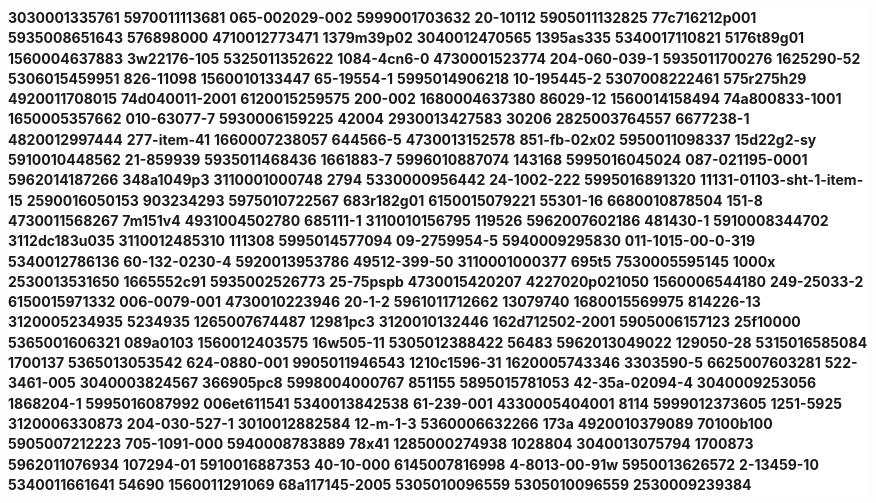 **3030001335761**    **5970011113681**    **065-002029-002**    **5999001703632**    **20-10112**    **5905011132825**
**77c716212p001**    **5935008651643**    **576898000**    **4710012773471**    **1379m39p02**    **3040012470565**
**1395as335**    **5340017110821**    **5176t89g01**    **1560004637883**    **3w22176-105**    **5325011352622**
**1084-4cn6-0**    **4730001523774**    **204-060-039-1**    **5935011700276**    **1625290-52**    **5306015459951**
**826-11098**    **1560010133447**    **65-19554-1**    **5995014906218**    **10-195445-2**    **5307008222461**
**575r275h29**    **4920011708015**    **74d040011-2001**    **6120015259575**    **200-002**    **1680004637380**
**86029-12**    **1560014158494**    **74a800833-1001**    **1650005357662**    **010-63077-7**    **5930006159225**
**42004**    **2930013427583**    **30206**    **2825003764557**    **6677238-1**    **4820012997444**
**277-item-41**    **1660007238057**    **644566-5**    **4730013152578**    **851-fb-02x02**    **5950011098337**
**15d22g2-sy**    **5910010448562**    **21-859939**    **5935011468436**    **1661883-7**    **5996010887074**
**143168**    **5995016045024**    **087-021195-0001**    **5962014187266**    **348a1049p3**    **3110001000748**
**2794**    **5330000956442**    **24-1002-222**    **5995016891320**    **11131-01103-sht-1-item-15**    **2590016050153**
**903234293**    **5975010722567**    **683r182g01**    **6150015079221**    **55301-16**    **6680010878504**
**151-8**    **4730011568267**    **7m151v4**    **4931004502780**    **685111-1**    **3110010156795**
**119526**    **5962007602186**    **481430-1**    **5910008344702**    **3112dc183u035**    **3110012485310**
**111308**    **5995014577094**    **09-2759954-5**    **5940009295830**    **011-1015-00-0-319**    **5340012786136**
**60-132-0230-4**    **5920013953786**    **49512-399-50**    **3110001000377**    **695t5**    **7530005595145**
**1000x**    **2530013531650**    **1665552c91**    **5935002526773**    **25-75pspb**    **4730015420207**
**4227020p021050**    **1560006544180**    **249-25033-2**    **6150015971332**    **006-0079-001**    **4730010223946**
**20-1-2**    **5961011712662**    **13079740**    **1680015569975**    **814226-13**    **3120005234935**
**5234935**    **1265007674487**    **12981pc3**    **3120010132446**    **162d712502-2001**    **5905006157123**
**25f10000**    **5365001606321**    **089a0103**    **1560012403575**    **16w505-11**    **5305012388422**
**56483**    **5962013049022**    **129050-28**    **5315016585084**    **1700137**    **5365013053542**
**624-0880-001**    **9905011946543**    **1210c1596-31**    **1620005743346**    **3303590-5**    **6625007603281**
**522-3461-005**    **3040003824567**    **366905pc8**    **5998004000767**    **851155**    **5895015781053**
**42-35a-02094-4**    **3040009253056**    **1868204-1**    **5995016087992**    **006et611541**    **5340013842538**
**61-239-001**    **4330005404001**    **8114**    **5999012373605**    **1251-5925**    **3120006330873**
**204-030-527-1**    **3010012882584**    **12-m-1-3**    **5360006632266**    **173a**    **4920010379089**
**70100b100**    **5905007212223**    **705-1091-000**    **5940008783889**    **78x41**    **1285000274938**
**1028804**    **3040013075794**    **1700873**    **5962011076934**    **107294-01**    **5910016887353**
**40-10-000**    **6145007816998**    **4-8013-00-91w**    **5950013626572**    **2-13459-10**    **5340011661641**
**54690**    **1560011291069**    **68a117145-2005**    **5305010096559**    **5305010096559**    **2530009239384**